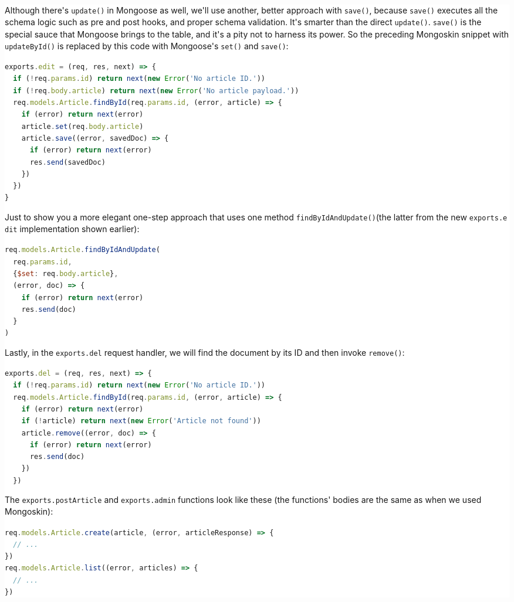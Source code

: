 Although there's `update()` in Mongoose as well, we'll use another, better approach with `save()`, because `save()` executes all the schema logic such as pre and post hooks, and proper schema validation. It's smarter than the direct `update()`. `save()` is the special sauce that Mongoose brings to the table, and it's a pity not to harness its power. So the preceding Mongoskin snippet with `updateById()` is replaced by this code with Mongoose's `set()` and `save()`:

```js
exports.edit = (req, res, next) => {
  if (!req.params.id) return next(new Error('No article ID.'))
  if (!req.body.article) return next(new Error('No article payload.'))
  req.models.Article.findById(req.params.id, (error, article) => {
    if (error) return next(error)
    article.set(req.body.article)
    article.save((error, savedDoc) => {
      if (error) return next(error)
      res.send(savedDoc)
    })
  })
}
```

Just to show you a more elegant one-step approach that uses one method `findByIdAndUpdate()`(the latter from the new `exports.edit` implementation shown earlier):

```js
req.models.Article.findByIdAndUpdate(
  req.params.id, 
  {$set: req.body.article}, 
  (error, doc) => {
    if (error) return next(error)
    res.send(doc)
  }
)
```

Lastly, in the `exports.del` request handler, we will find the document by its ID and then invoke `remove()`:

```js
exports.del = (req, res, next) => {
  if (!req.params.id) return next(new Error('No article ID.'))
  req.models.Article.findById(req.params.id, (error, article) => {
    if (error) return next(error)
    if (!article) return next(new Error('Article not found'))
    article.remove((error, doc) => {
      if (error) return next(error)
      res.send(doc)
    })
  })
```

The `exports.postArticle` and `exports.admin` functions look like these (the functions' bodies are the same as when we used Mongoskin):

```js
req.models.Article.create(article, (error, articleResponse) => {
  // ...
})
req.models.Article.list((error, articles) => {
  // ...
})
```
